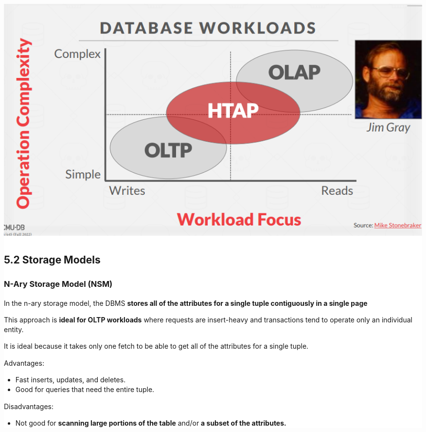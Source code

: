 ![image-20230222165717923](img/image-20230222165717923.png)

## 5.2 Storage Models

### N-Ary Storage Model (NSM)

In the n-ary storage model, the DBMS **stores all of the attributes for a single tuple contiguously in a single page**

This approach is **ideal for OLTP workloads** where requests are insert-heavy and transactions tend to operate only an individual entity.

It is ideal because it takes only one fetch to be able to get all of the attributes for a single tuple.

Advantages:

* Fast inserts, updates, and deletes.
* Good for queries that need the entire tuple.

Disadvantages:

* Not good for **scanning large portions of the table** and/or **a subset of the attributes.**
